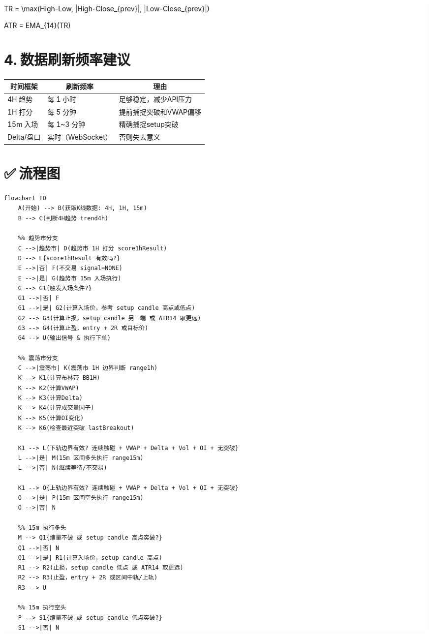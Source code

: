 TR = \max(High-Low, |High-Close_{prev}|, |Low-Close_{prev}|)

ATR = EMA_{14}(TR)

# **4. 数据刷新频率建议**

| **时间框架** | **刷新频率** | **理由** |
| --- | --- | --- |
| 4H 趋势 | 每 1 小时 | 足够稳定，减少API压力 |
| 1H 打分 | 每 5 分钟 | 提前捕捉突破和VWAP偏移 |
| 15m 入场 | 每 1~3 分钟 | 精确捕捉setup突破 |
| Delta/盘口 | 实时（WebSocket） | 否则失去意义 |

# **✅** 流程图

```mermaid
flowchart TD
    A(开始) --> B(获取K线数据: 4H, 1H, 15m)
    B --> C(判断4H趋势 trend4h)

    %% 趋势市分支
    C -->|趋势市| D(趋势市 1H 打分 score1hResult)
    D --> E{score1hResult 有效吗?}
    E -->|否| F(不交易 signal=NONE)
    E -->|是| G(趋势市 15m 入场执行)
    G --> G1{触发入场条件?}
    G1 -->|否| F
    G1 -->|是| G2(计算入场价，参考 setup candle 高点或低点)
    G2 --> G3(计算止损，setup candle 另一端 或 ATR14 取更远)
    G3 --> G4(计算止盈，entry + 2R 或目标价)
    G4 --> U(输出信号 & 执行下单)

    %% 震荡市分支
    C -->|震荡市| K(震荡市 1H 边界判断 range1h)
    K --> K1(计算布林带 BB1H)
    K --> K2(计算VWAP)
    K --> K3(计算Delta)
    K --> K4(计算成交量因子)
    K --> K5(计算OI变化)
    K --> K6(检查最近突破 lastBreakout)

    K1 --> L{下轨边界有效? 连续触碰 + VWAP + Delta + Vol + OI + 无突破}
    L -->|是| M(15m 区间多头执行 range15m)
    L -->|否| N(继续等待/不交易)

    K1 --> O{上轨边界有效? 连续触碰 + VWAP + Delta + Vol + OI + 无突破}
    O -->|是| P(15m 区间空头执行 range15m)
    O -->|否| N

    %% 15m 执行多头
    M --> Q1{缩量不破 或 setup candle 高点突破?}
    Q1 -->|否| N
    Q1 -->|是| R1(计算入场价，setup candle 高点)
    R1 --> R2(止损，setup candle 低点 或 ATR14 取更远)
    R2 --> R3(止盈，entry + 2R 或区间中轨/上轨)
    R3 --> U

    %% 15m 执行空头
    P --> S1{缩量不破 或 setup candle 低点突破?}
    S1 -->|否| N
```